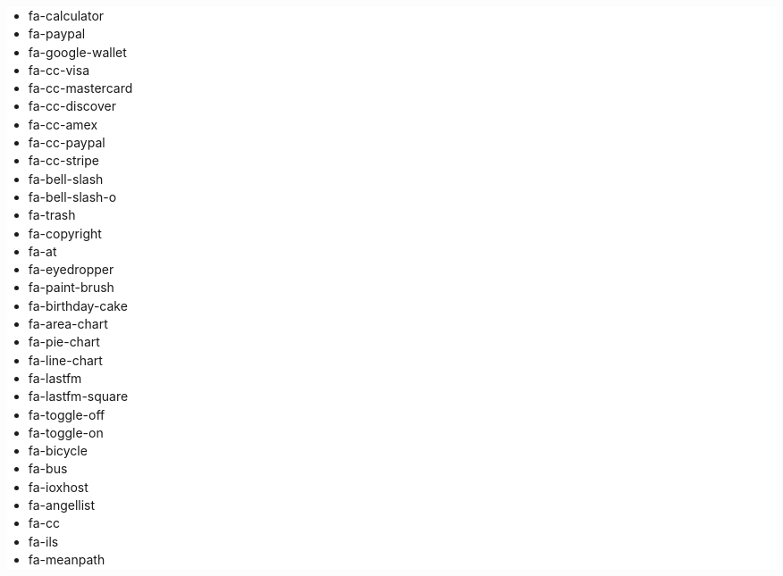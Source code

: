 - fa-calculator 
- fa-paypal 
- fa-google-wallet 
- fa-cc-visa 
- fa-cc-mastercard 
- fa-cc-discover 
- fa-cc-amex 
- fa-cc-paypal 
- fa-cc-stripe 
- fa-bell-slash 
- fa-bell-slash-o 
- fa-trash 
- fa-copyright 
- fa-at 
- fa-eyedropper 
- fa-paint-brush 
- fa-birthday-cake 
- fa-area-chart 
- fa-pie-chart 
- fa-line-chart 
- fa-lastfm 
- fa-lastfm-square 
- fa-toggle-off 
- fa-toggle-on 
- fa-bicycle 
- fa-bus 
- fa-ioxhost 
- fa-angellist 
- fa-cc 
- fa-ils 
- fa-meanpath 
    